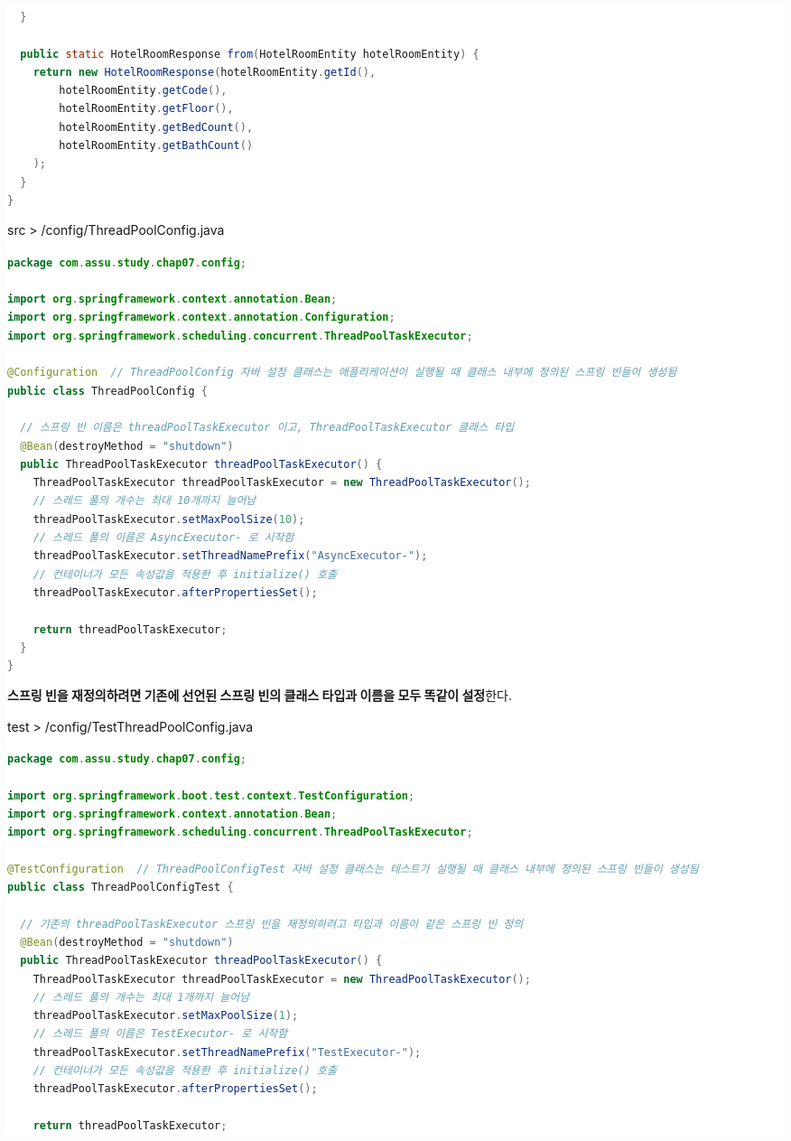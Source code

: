 ```java
  }

  public static HotelRoomResponse from(HotelRoomEntity hotelRoomEntity) {
    return new HotelRoomResponse(hotelRoomEntity.getId(),
        hotelRoomEntity.getCode(),
        hotelRoomEntity.getFloor(),
        hotelRoomEntity.getBedCount(),
        hotelRoomEntity.getBathCount()
    );
  }
}
```

src > /config/ThreadPoolConfig.java
```java
package com.assu.study.chap07.config;

import org.springframework.context.annotation.Bean;
import org.springframework.context.annotation.Configuration;
import org.springframework.scheduling.concurrent.ThreadPoolTaskExecutor;

@Configuration  // ThreadPoolConfig 자바 설정 클래스는 애플리케이션이 실행될 때 클래스 내부에 정의된 스프링 빈들이 생성됨
public class ThreadPoolConfig {

  // 스프링 빈 이름은 threadPoolTaskExecutor 이고, ThreadPoolTaskExecutor 클래스 타입
  @Bean(destroyMethod = "shutdown")
  public ThreadPoolTaskExecutor threadPoolTaskExecutor() {
    ThreadPoolTaskExecutor threadPoolTaskExecutor = new ThreadPoolTaskExecutor();
    // 스레드 풀의 개수는 최대 10개까지 늘어남
    threadPoolTaskExecutor.setMaxPoolSize(10);
    // 스레드 풀의 이름은 AsyncExecutor- 로 시작함
    threadPoolTaskExecutor.setThreadNamePrefix("AsyncExecutor-");
    // 컨테이너가 모든 속성값을 적용한 후 initialize() 호출
    threadPoolTaskExecutor.afterPropertiesSet();

    return threadPoolTaskExecutor;
  }
}
```

**스프링 빈을 재정의하려면 기존에 선언된 스프링 빈의 클래스 타입과 이름을 모두 똑같이 설정**한다.  

test > /config/TestThreadPoolConfig.java
```java
package com.assu.study.chap07.config;

import org.springframework.boot.test.context.TestConfiguration;
import org.springframework.context.annotation.Bean;
import org.springframework.scheduling.concurrent.ThreadPoolTaskExecutor;

@TestConfiguration  // ThreadPoolConfigTest 자바 설정 클래스는 테스트가 실행될 때 클래스 내부에 정의된 스프링 빈들이 생성됨
public class ThreadPoolConfigTest {

  // 기존의 threadPoolTaskExecutor 스프링 빈을 재정의하려고 타입과 이름이 같은 스프링 빈 정의
  @Bean(destroyMethod = "shutdown")
  public ThreadPoolTaskExecutor threadPoolTaskExecutor() {
    ThreadPoolTaskExecutor threadPoolTaskExecutor = new ThreadPoolTaskExecutor();
    // 스레드 풀의 개수는 최대 1개까지 늘어남
    threadPoolTaskExecutor.setMaxPoolSize(1);
    // 스레드 풀의 이름은 TestExecutor- 로 시작함
    threadPoolTaskExecutor.setThreadNamePrefix("TestExecutor-");
    // 컨테이너가 모든 속성값을 적용한 후 initialize() 호출
    threadPoolTaskExecutor.afterPropertiesSet();

    return threadPoolTaskExecutor;
```